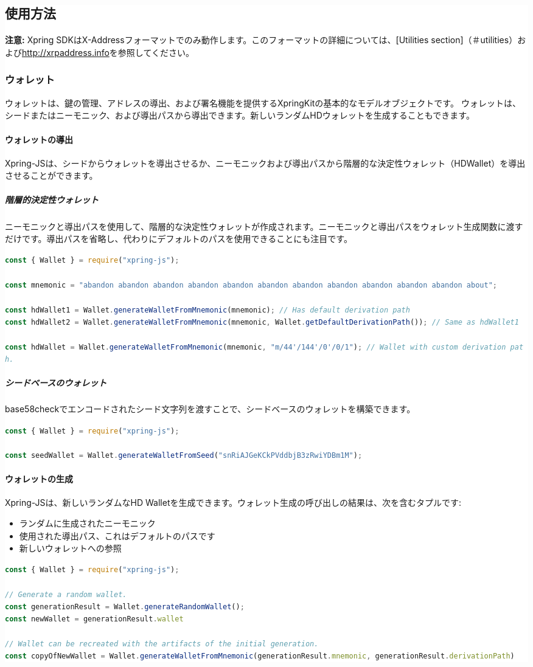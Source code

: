 ## 使用方法

**注意:** Xpring SDKはX-Addressフォーマットでのみ動作します。このフォーマットの詳細については、[Utilities section]（＃utilities）および<http://xrpaddress.info>を参照してください。

### ウォレット
ウォレットは、鍵の管理、アドレスの導出、および署名機能を提供するXpringKitの基本的なモデルオブジェクトです。 ウォレットは、シードまたはニーモニック、および導出パスから導出できます。新しいランダムHDウォレットを生成することもできます。

#### ウォレットの導出
Xpring-JSは、シードからウォレットを導出させるか、ニーモニックおよび導出パスから階層的な決定性ウォレット（HDWallet）を導出させることができます。

##### 階層的決定性ウォレット
ニーモニックと導出パスを使用して、階層的な決定性ウォレットが作成されます。ニーモニックと導出パスをウォレット生成関数に渡すだけです。導出パスを省略し、代わりにデフォルトのパスを使用できることにも注目です。

```javascript
const { Wallet } = require("xpring-js");

const mnemonic = "abandon abandon abandon abandon abandon abandon abandon abandon abandon abandon abandon about";

const hdWallet1 = Wallet.generateWalletFromMnemonic(mnemonic); // Has default derivation path
const hdWallet2 = Wallet.generateWalletFromMnemonic(mnemonic, Wallet.getDefaultDerivationPath()); // Same as hdWallet1

const hdWallet = Wallet.generateWalletFromMnemonic(mnemonic, "m/44'/144'/0'/0/1"); // Wallet with custom derivation path.
```

##### シードベースのウォレット
base58checkでエンコードされたシード文字列を渡すことで、シードベースのウォレットを構築できます。
```javascript
const { Wallet } = require("xpring-js");

const seedWallet = Wallet.generateWalletFromSeed("snRiAJGeKCkPVddbjB3zRwiYDBm1M");
```

#### ウォレットの生成
Xpring-JSは、新しいランダムなHD Walletを生成できます。ウォレット生成の呼び出しの結果は、次を含むタプルです:
- ランダムに生成されたニーモニック
- 使用された導出パス、これはデフォルトのパスです
- 新しいウォレットへの参照

```javascript
const { Wallet } = require("xpring-js");

// Generate a random wallet.
const generationResult = Wallet.generateRandomWallet();
const newWallet = generationResult.wallet

// Wallet can be recreated with the artifacts of the initial generation.
const copyOfNewWallet = Wallet.generateWalletFromMnemonic(generationResult.mnemonic, generationResult.derivationPath)
```
